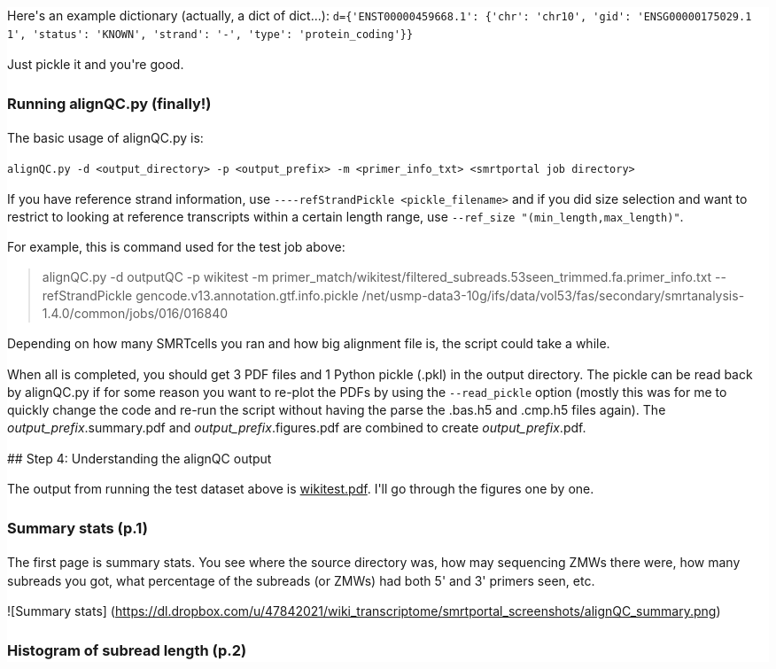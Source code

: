 Here's an example dictionary (actually, a dict of dict...):
``d={'ENST00000459668.1':
 {'chr': 'chr10',
  'gid': 'ENSG00000175029.11',
  'status': 'KNOWN',
  'strand': '-',
  'type': 'protein_coding'}}``

Just pickle it and you're good.


### Running alignQC.py (finally!)
The basic usage of alignQC.py is:

``alignQC.py -d <output_directory> -p <output_prefix> -m <primer_info_txt> <smrtportal job directory>``

If you have reference strand information, use ``----refStrandPickle <pickle_filename>`` and if you did size selection and want to restrict to looking at reference transcripts within a certain length range, use ``--ref_size "(min_length,max_length)"``. 

For example, this is command used for the test job above:

> alignQC.py -d outputQC -p wikitest
> -m primer_match/wikitest/filtered_subreads.53seen_trimmed.fa.primer_info.txt 
> --refStrandPickle gencode.v13.annotation.gtf.info.pickle
> /net/usmp-data3-10g/ifs/data/vol53/fas/secondary/smrtanalysis-1.4.0/common/jobs/016/016840

Depending on how many SMRTcells you ran and how big alignment file is, the script could take a while.

When all is completed, you should get 3 PDF files and 1 Python pickle (.pkl) in the output directory. The pickle can be read back by alignQC.py if for some reason you want to re-plot the PDFs by using the ``--read_pickle`` option (mostly this was for me to quickly change the code and re-run the script without having the parse the .bas.h5 and .cmp.h5 files again). The _output_prefix_.summary.pdf and _output_prefix_.figures.pdf are combined to create _output_prefix_.pdf.

<a name="step4"/>
## Step 4: Understanding the alignQC output

The output from running the test dataset above is [wikitest.pdf](https://dl.dropbox.com/u/47842021/wiki_transcriptome/smrtportal_screenshots/wikitest.pdf). I'll go through the figures one by one.

### Summary stats (p.1)

The first page is summary stats. You see where the source directory was, how may sequencing ZMWs there were, how many subreads you got, what percentage of the subreads (or ZMWs) had both 5' and 3' primers seen, etc.

![Summary stats]
(https://dl.dropbox.com/u/47842021/wiki_transcriptome/smrtportal_screenshots/alignQC_summary.png)

### Histogram of subread length (p.2)
